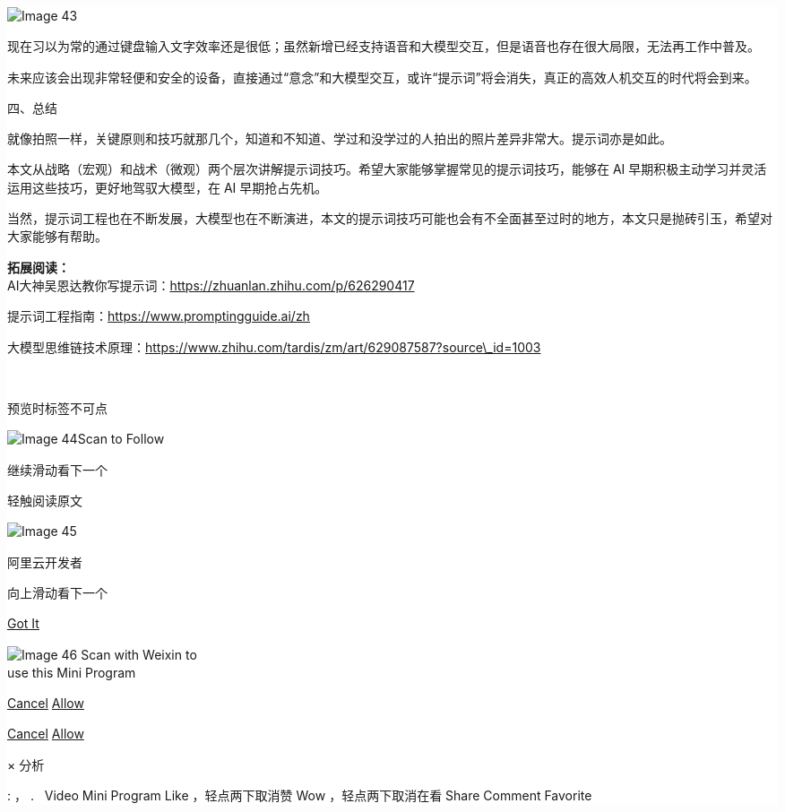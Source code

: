 ![Image 43](https://mmbiz.qpic.cn/mmbiz_png/Z6bicxIx5naKyLoLHR3Zbq6AervBUtdPchYqdRic9wTpUx2COLCmEglJPYEEZzC6KNxdGHsl1YblibEy1LPEotcOA/640?wx_fmt=png&from=appmsg)

现在习以为常的通过键盘输入文字效率还是很低；虽然新增已经支持语音和大模型交互，但是语音也存在很大局限，无法再工作中普及。

未来应该会出现非常轻便和安全的设备，直接通过“意念”和大模型交互，或许“提示词”将会消失，真正的高效人机交互的时代将会到来。

四、总结

就像拍照一样，关键原则和技巧就那几个，知道和不知道、学过和没学过的人拍出的照片差异非常大。提示词亦是如此。

本文从战略（宏观）和战术（微观）两个层次讲解提示词技巧。希望大家能够掌握常见的提示词技巧，能够在 AI 早期积极主动学习并灵活运用这些技巧，更好地驾驭大模型，在 AI 早期抢占先机。

当然，提示词工程也在不断发展，大模型也在不断演进，本文的提示词技巧可能也会有不全面甚至过时的地方，本文只是抛砖引玉，希望对大家能够有帮助。

**拓展阅读：**  
AI大神吴恩达教你写提示词：https://zhuanlan.zhihu.com/p/626290417

提示词工程指南：https://www.promptingguide.ai/zh

大模型思维链技术原理：https://www.zhihu.com/tardis/zm/art/629087587?source\_id=1003‍

‍

预览时标签不可点

![Image 44](https://mp.weixin.qq.com/s?__biz=MzIzOTU0NTQ0MA==&mid=2247537829&idx=1&sn=73e0771763bd20d05e8d392578cf034a&chksm=e92a69aade5de0bc23222f6b04bb1fca4640a3f00897b6ced2ed896355d89890a373b9aa6a9b&scene=21)Scan to Follow

继续滑动看下一个

轻触阅读原文

![Image 45](http://mmbiz.qpic.cn/mmbiz_png/Z6bicxIx5naI1jwOfnA1w4PL2LhwNia76vBRfzqaQVVVlqiaLjmWYQXHsn1FqBHhuGVcxEHjxE9tibBFBjcB352fhQ/0?wx_fmt=png)

阿里云开发者

向上滑动看下一个

[Got It](javascript:;)

 

![Image 46](https://mp.weixin.qq.com/s?__biz=MzIzOTU0NTQ0MA==&mid=2247537829&idx=1&sn=73e0771763bd20d05e8d392578cf034a&chksm=e92a69aade5de0bc23222f6b04bb1fca4640a3f00897b6ced2ed896355d89890a373b9aa6a9b&scene=21) Scan with Weixin to  
use this Mini Program

[Cancel](javascript:void(0);) [Allow](javascript:void(0);)

[Cancel](javascript:void(0);) [Allow](javascript:void(0);)

× 分析

 : ， .   Video Mini Program Like ，轻点两下取消赞 Wow ，轻点两下取消在看 Share Comment Favorite

